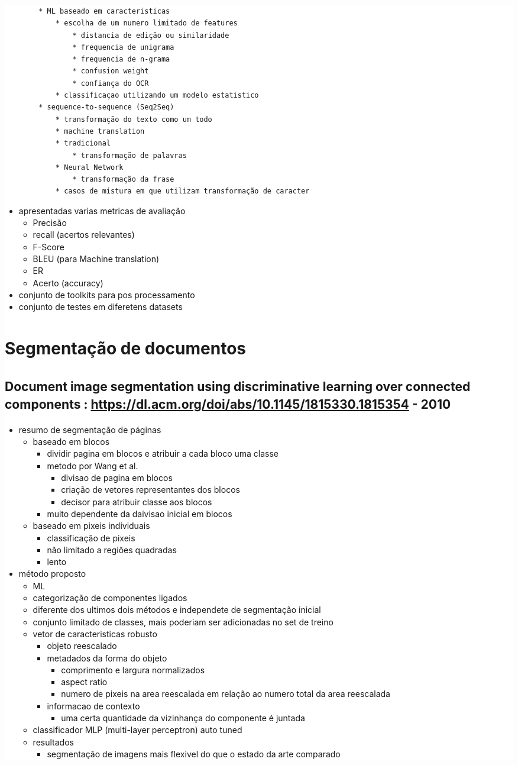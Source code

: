             * ML baseado em caracteristicas
                * escolha de um numero limitado de features
                    * distancia de edição ou similaridade
                    * frequencia de unigrama
                    * frequencia de n-grama
                    * confusion weight
                    * confiança do OCR
                * classificaçao utilizando um modelo estatistico
            * sequence-to-sequence (Seq2Seq)
                * transformação do texto como um todo
                * machine translation
                * tradicional
                    * transformação de palavras
                * Neural Network
                    * transformação da frase
                * casos de mistura em que utilizam transformação de caracter
* apresentadas varias metricas de avaliação
    * Precisão
    * recall (acertos relevantes)
    * F-Score
    * BLEU (para Machine translation)
    * ER
    * Acerto (accuracy)
* conjunto de toolkits para pos processamento
* conjunto de testes em diferetens datasets


# Segmentação de documentos

## Document image segmentation using discriminative learning over connected components : https://dl.acm.org/doi/abs/10.1145/1815330.1815354 - 2010
* resumo de segmentação de páginas
    * baseado em blocos
        * dividir pagina em blocos e atribuir a cada bloco uma classe
        * metodo por Wang et al.
            * divisao de pagina em blocos
            * criação de vetores representantes dos blocos
            * decisor para atribuir classe aos blocos
        * muito dependente da daivisao inicial em blocos
    * baseado em pixeis individuais
        * classificação de pixeis
        * não limitado a regiões quadradas
        * lento
* método proposto
    * ML
    * categorização de componentes ligados
    * diferente dos ultimos dois métodos e independete de segmentação inicial
    * conjunto limitado de classes, mais poderiam ser adicionadas no set de treino
    * vetor de caracteristicas robusto
        * objeto reescalado
        * metadados da forma do objeto
            * comprimento e largura normalizados
            * aspect ratio
            * numero de pixeis na area reescalada em relação ao numero total da area reescalada
        * informacao de contexto
            * uma certa quantidade da vizinhança do componente é juntada
    * classificador MLP (multi-layer perceptron) auto tuned
    * resultados
        * segmentação de imagens mais flexivel do que o estado da arte comparado
